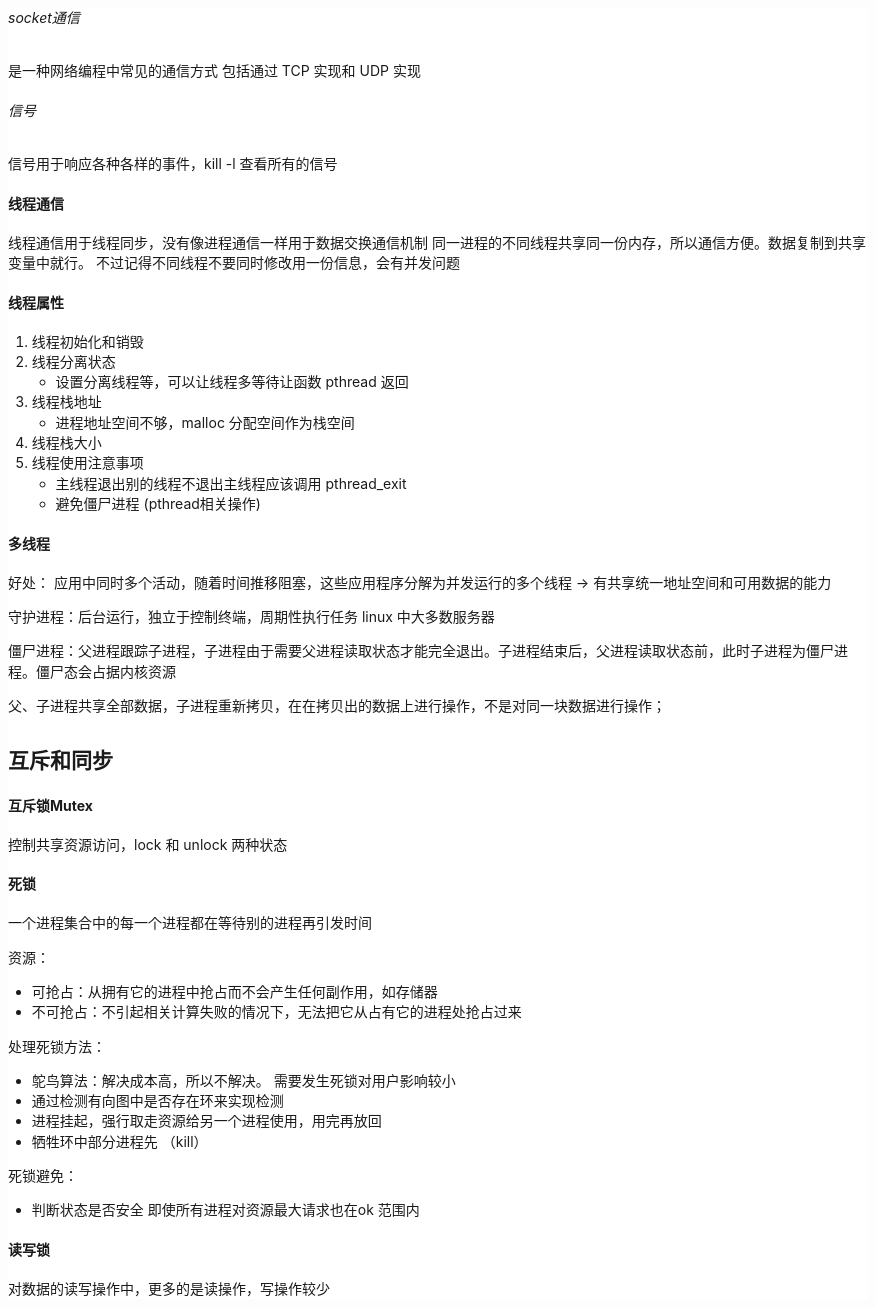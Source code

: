 ###### socket通信
是⼀种⽹络编程中常⻅的通信⽅式
包括通过 TCP 实现和 UDP 实现

###### 信号
信号用于响应各种各样的事件，kill -l 查看所有的信号

#### 线程通信
线程通信用于线程同步，没有像进程通信一样用于数据交换通信机制
同一进程的不同线程共享同一份内存，所以通信方便。数据复制到共享变量中就行。 不过记得不同线程不要同时修改用一份信息，会有并发问题


#### 线程属性
1. 线程初始化和销毁
2. 线程分离状态
	- 设置分离线程等，可以让线程多等待让函数 pthread 返回
3. 线程栈地址
	- 进程地址空间不够，malloc 分配空间作为栈空间
4. 线程栈大小
5. 线程使用注意事项
	- 主线程退出别的线程不退出主线程应该调用 pthread_exit
	- 避免僵尸进程  (pthread相关操作)

#### 多线程
好处： 应用中同时多个活动，随着时间推移阻塞，这些应用程序分解为并发运行的多个线程 -> 有共享统一地址空间和可用数据的能力

守护进程：后台运行，独立于控制终端，周期性执行任务  linux 中大多数服务器

僵尸进程：父进程跟踪子进程，子进程由于需要父进程读取状态才能完全退出。⼦进程结束后，⽗进程读取状态前，此时⼦进程为僵⼫进程。僵⼫态会占据内核资源

⽗、⼦进程共享全部数据，⼦进程重新拷⻉，在在拷⻉出的数据上进⾏操作，不是对同⼀块数据进⾏操作；


## 互斥和同步

#### 互斥锁Mutex
控制共享资源访问，lock 和 unlock 两种状态

#### 死锁
⼀个进程集合中的每⼀个进程都在等待别的进程再引发时间

资源：
- 可抢占：从拥有它的进程中抢占⽽不会产⽣任何副作⽤，如存储器
- 不可抢占：不引起相关计算失败的情况下，⽆法把它从占有它的进程处抢占过来

处理死锁方法：
- 鸵鸟算法：解决成本高，所以不解决。   需要发生死锁对用户影响较小
- 通过检测有向图中是否存在环来实现检测
- 进程挂起，强⾏取⾛资源给另⼀个进程使⽤，⽤完再放回
- 牺牲环中部分进程先 （kill）

死锁避免：
- 判断状态是否安全     即使所有进程对资源最大请求也在ok 范围内

#### 读写锁
对数据的读写操作中，更多的是读操作，写操作较少

